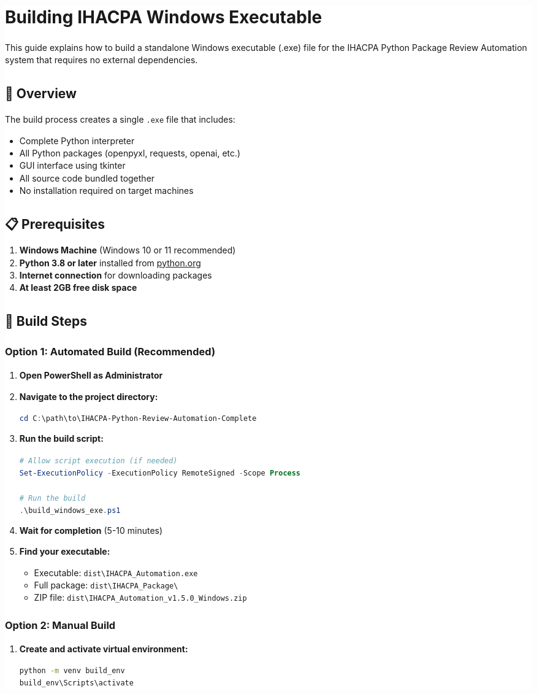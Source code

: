# Building IHACPA Windows Executable

This guide explains how to build a standalone Windows executable (.exe) file for the IHACPA Python Package Review Automation system that requires no external dependencies.

## 🎯 Overview

The build process creates a single `.exe` file that includes:
- Complete Python interpreter
- All Python packages (openpyxl, requests, openai, etc.)
- GUI interface using tkinter
- All source code bundled together
- No installation required on target machines

## 📋 Prerequisites

1. **Windows Machine** (Windows 10 or 11 recommended)
2. **Python 3.8 or later** installed from [python.org](https://python.org)
3. **Internet connection** for downloading packages
4. **At least 2GB free disk space**

## 🔧 Build Steps

### Option 1: Automated Build (Recommended)

1. **Open PowerShell as Administrator**

2. **Navigate to the project directory:**
   ```powershell
   cd C:\path\to\IHACPA-Python-Review-Automation-Complete
   ```

3. **Run the build script:**
   ```powershell
   # Allow script execution (if needed)
   Set-ExecutionPolicy -ExecutionPolicy RemoteSigned -Scope Process
   
   # Run the build
   .\build_windows_exe.ps1
   ```

4. **Wait for completion** (5-10 minutes)

5. **Find your executable:**
   - Executable: `dist\IHACPA_Automation.exe`
   - Full package: `dist\IHACPA_Package\`
   - ZIP file: `dist\IHACPA_Automation_v1.5.0_Windows.zip`

### Option 2: Manual Build

1. **Create and activate virtual environment:**
   ```cmd
   python -m venv build_env
   build_env\Scripts\activate
   ```
